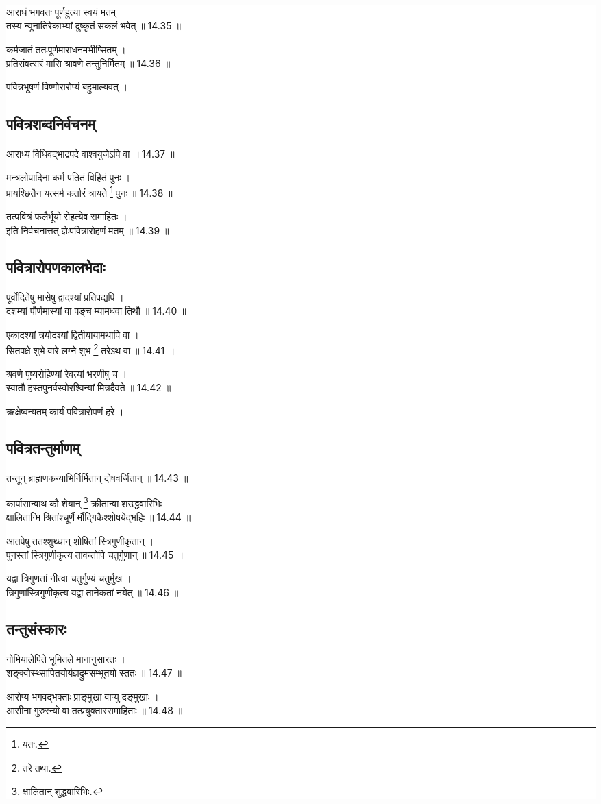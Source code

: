 आराधं भगवतः पूर्णहुत्या स्वयं मतम् ।  
तस्य न्यूनातिरेकाभ्यां दुष्कृतं सकलं भवेत् ॥ 14.35 ॥

कर्मजातं ततःपूर्णमाराधनमभीप्सितम् ।  
प्रतिसंवत्सरं मासि श्रावणे तन्तुनिर्मितम् ॥ 14.36 ॥

पवित्रभूषणं विष्णोरारोप्यं बहुमाल्यवत् ।  
## पवित्रशब्दनिर्वचनम्

आराध्य विधिवद्भाद्रपदे वाश्वयुजेऽपि वा ॥ 14.37 ॥

मन्त्रलोपादिना कर्म पतितं विहितं पुनः ।  
प्रायश्छितैन यत्सर्म कर्तारं त्रायते [^7] पुनः ॥ 14.38 ॥


[^7]: यतः.


तत्पवित्रं फलैर्भूयो रोहत्येव समाहितः ।  
इति निर्वचनात्तत् ज्ञेःपवित्रारोहणं मतम् ॥ 14.39 ॥

## पवित्रारोपणकालभेदाः

पूर्वोदितेषु मासेषु द्वादश्यां प्रतिपद्यपि ।  
दशम्यां पौर्णमास्यां वा पङ्च म्यामधवा तिथौ ॥ 14.40 ॥

एकादश्यां त्रयोदश्यां द्वितीयायामथापि वा ।  
सितपक्षे शुभे वारे लग्ने शुभ [^8] तरेऽथ वा ॥ 14.41 ॥


[^8]: तरे तथा.


श्रवणे पुष्यरोहिण्यां रेवत्यां भरणीषु च ।  
स्वातौ हस्तपुनर्वस्वोरश्विन्यां मित्रदैवते ॥ 14.42 ॥

ऋक्षेष्वन्यतम् कार्यं पवित्रारोपणं हरे ।  
## पवित्रतन्तुर्माणम्

तन्तून् ब्राह्मणकन्याभिर्निर्मितान् दोषवर्जितान् ॥ 14.43 ॥

कार्पासान्वाथ कौ शेयान् [^9] क्रीतान्वा शउद्धवारिभिः ।  
क्षालितान्मि श्रितांश्चूर्णै र्मौद्गिकैश्शोषयेद्भहिः ॥ 14.44 ॥


[^9]: क्षालितान् शुद्धवारिभिः.


आतपेषु ततश्शुथ्धान् शोषितां स्त्रिगुणीकृतान् ।  
पुनस्तां स्त्रिगुणीकृत्य तावन्तोपि चतुर्गुणान् ॥ 14.45 ॥

यद्वा त्रिगुणतां नीत्वा चतुर्गुण्यं चतुर्मुख ।  
त्रिगुणांस्त्रिगुणीकृत्य यद्वा तानेकतां नयेत् ॥ 14.46 ॥

## तन्तुसंस्कारः

गोमियालेपिते भूमितले मानानुसारतः ।  
शङ्क्वोस्थ्सापितयोर्यज्ञद्रुमसम्भूतयो स्ततः ॥ 14.47 ॥

आरोप्य भगवद्भक्ताः प्राङ्मुखा वाप्यु दङ्मुखाः ।  
आसीना गुरुरन्यो वा तत्प्रयुक्तास्समाहिताः ॥ 14.48 ॥


[^1]: त्रयो विक्रमाः यस्य यस्माद्वा इदं जन्मविशेषणम्.
[^2]: रुत्सव इष्यते.
[^3]: च विशेषतः.
[^4]: तदात्मकान्.
[^5]: स्तरेयुस्ते तरङ्गिणीम्.
[^6]: ख्याता.
[^10]: आयुःपवित्रम्.
[^11]: नाभ्यवधीहितम्.
[^12]: प्रमाण.
[^13]: त्रिगुणे क्रन्थि.
[^14]: ग्रन्थि.
[^15]: मानं च तेषां सूत्राणां.
[^16]: सङ्खोक्ता.
[^17]: तन्तवश्च.
[^18]: ग्रन्थयः.
[^19]: द्वादशैवाध मे मताः.
[^20]: स्समं मितम्.
[^21]: र्युक्तां ग्रन्धिभिर्बहुभिर्युतम्.
[^22]: नाभ्यन्तं त्रयमेतत् स्यात्.
[^23]: पासो.
[^24]: विरयेत्.
[^25]: र्निशायां स्यात्.
[^26]: कल्याण.
[^27]: पूजयित्वा.
[^28]: बलिर्बहिः.
[^29]: द्यैरुपचर्य.
[^30]: क्रमम्.
[^31]: समाराध्य.
[^32]: सर्वासु च.
[^33]: रङ्गै.
[^34]: पर्णपञ्चकैः.
[^35]: धूपान्तम्.
[^36]: कुम्भेदेवे.
[^37]: यथम्.
[^38]: मुच्यते..
[^39]: सङ्ख्यया.
[^40]: इदमर्धं क्वचिन्नास्ति.
[^41]: प्राङ्कणे सताम्.
[^42]: अन्येषामप्यनुक्तानां.
[^43]: दीनि च वस्त्राणि.
[^44]: माचार्येण पदान्तिके.
[^45]: इदमर्धं क्वचिन्नदृश्यते.
[^46]: द्वयैकविंशतिस्सप्त.
[^47]: पान्थो वै लभते चापि बन्धुभिश्च.
[^48]: आग्रेणं श्रवणे.
[^49]: मखे च चित्रे चैत्रायाम्.
[^50]: कणशहारेण.
[^51]: कन्दलानि दलानि च.
[^52]: नन्यान्.
[^53]: ब्रह्मादीनां.
[^54]: न्नानि.
[^55]: आग्रयणोत्सव.